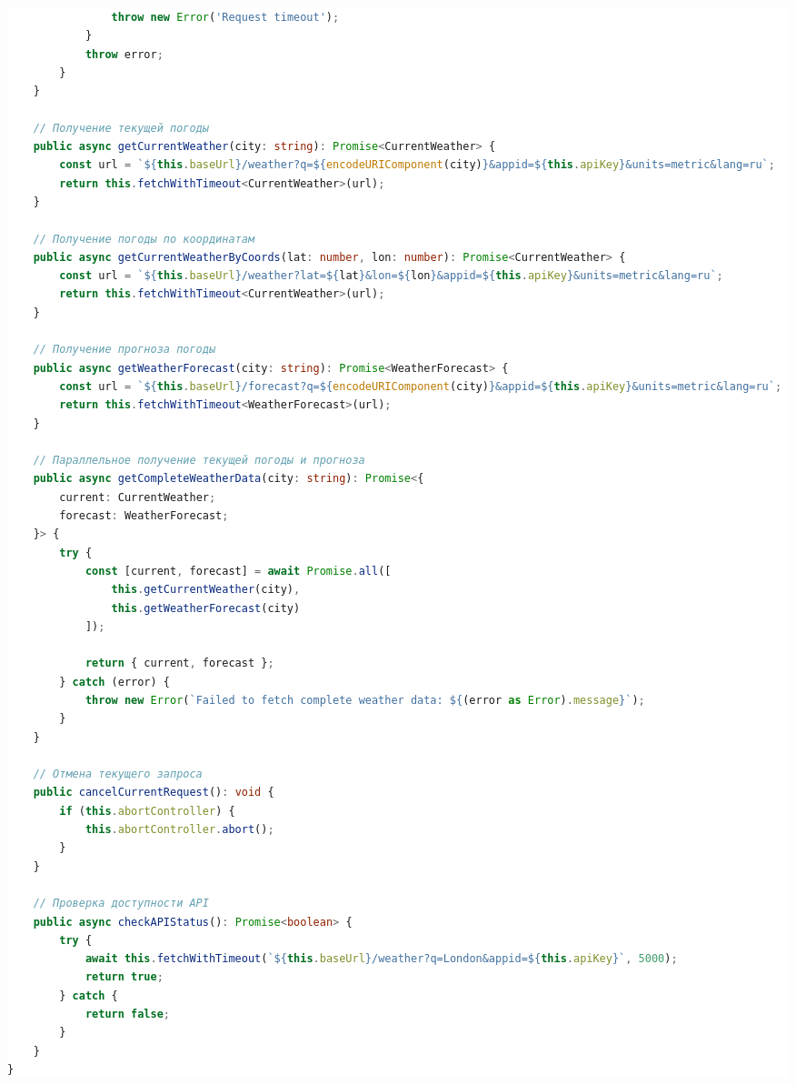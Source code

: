```typescript
                throw new Error('Request timeout');
            }
            throw error;
        }
    }

    // Получение текущей погоды
    public async getCurrentWeather(city: string): Promise<CurrentWeather> {
        const url = `${this.baseUrl}/weather?q=${encodeURIComponent(city)}&appid=${this.apiKey}&units=metric&lang=ru`;
        return this.fetchWithTimeout<CurrentWeather>(url);
    }

    // Получение погоды по координатам
    public async getCurrentWeatherByCoords(lat: number, lon: number): Promise<CurrentWeather> {
        const url = `${this.baseUrl}/weather?lat=${lat}&lon=${lon}&appid=${this.apiKey}&units=metric&lang=ru`;
        return this.fetchWithTimeout<CurrentWeather>(url);
    }

    // Получение прогноза погоды
    public async getWeatherForecast(city: string): Promise<WeatherForecast> {
        const url = `${this.baseUrl}/forecast?q=${encodeURIComponent(city)}&appid=${this.apiKey}&units=metric&lang=ru`;
        return this.fetchWithTimeout<WeatherForecast>(url);
    }

    // Параллельное получение текущей погоды и прогноза
    public async getCompleteWeatherData(city: string): Promise<{
        current: CurrentWeather;
        forecast: WeatherForecast;
    }> {
        try {
            const [current, forecast] = await Promise.all([
                this.getCurrentWeather(city),
                this.getWeatherForecast(city)
            ]);

            return { current, forecast };
        } catch (error) {
            throw new Error(`Failed to fetch complete weather data: ${(error as Error).message}`);
        }
    }

    // Отмена текущего запроса
    public cancelCurrentRequest(): void {
        if (this.abortController) {
            this.abortController.abort();
        }
    }

    // Проверка доступности API
    public async checkAPIStatus(): Promise<boolean> {
        try {
            await this.fetchWithTimeout(`${this.baseUrl}/weather?q=London&appid=${this.apiKey}`, 5000);
            return true;
        } catch {
            return false;
        }
    }
}

```